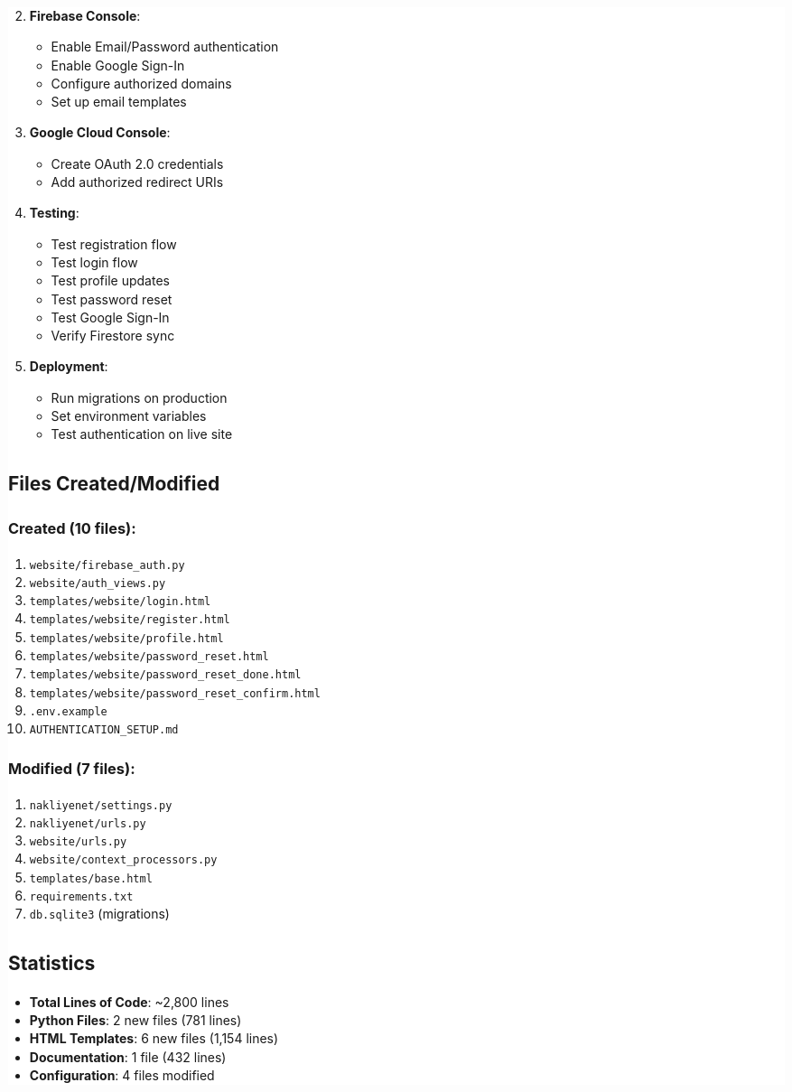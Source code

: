 2. **Firebase Console**:
   - Enable Email/Password authentication
   - Enable Google Sign-In
   - Configure authorized domains
   - Set up email templates

3. **Google Cloud Console**:
   - Create OAuth 2.0 credentials
   - Add authorized redirect URIs

4. **Testing**:
   - Test registration flow
   - Test login flow
   - Test profile updates
   - Test password reset
   - Test Google Sign-In
   - Verify Firestore sync

5. **Deployment**:
   - Run migrations on production
   - Set environment variables
   - Test authentication on live site

## Files Created/Modified

### Created (10 files):
1. `website/firebase_auth.py`
2. `website/auth_views.py`
3. `templates/website/login.html`
4. `templates/website/register.html`
5. `templates/website/profile.html`
6. `templates/website/password_reset.html`
7. `templates/website/password_reset_done.html`
8. `templates/website/password_reset_confirm.html`
9. `.env.example`
10. `AUTHENTICATION_SETUP.md`

### Modified (7 files):
1. `nakliyenet/settings.py`
2. `nakliyenet/urls.py`
3. `website/urls.py`
4. `website/context_processors.py`
5. `templates/base.html`
6. `requirements.txt`
7. `db.sqlite3` (migrations)

## Statistics

- **Total Lines of Code**: ~2,800 lines
- **Python Files**: 2 new files (781 lines)
- **HTML Templates**: 6 new files (1,154 lines)
- **Documentation**: 1 file (432 lines)
- **Configuration**: 4 files modified
